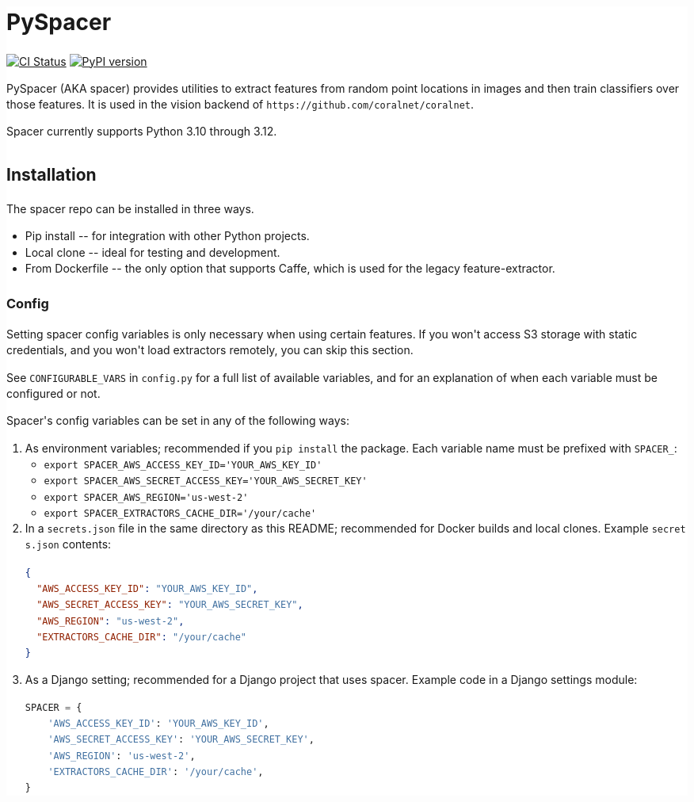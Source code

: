 # PySpacer

[![CI Status](https://github.com/coralnet/pyspacer/actions/workflows/python-app.yml/badge.svg)](https://github.com/coralnet/pyspacer/actions/workflows/python-app.yml)
[![PyPI version](https://badge.fury.io/py/pyspacer.svg)](https://badge.fury.io/py/pyspacer)

PySpacer (AKA spacer) provides utilities to extract features from random point 
locations in images and then train classifiers over those features.
It is used in the vision backend of `https://github.com/coralnet/coralnet`.

Spacer currently supports Python 3.10 through 3.12.

## Installation

The spacer repo can be installed in three ways.
* Pip install -- for integration with other Python projects.
* Local clone -- ideal for testing and development.
* From Dockerfile -- the only option that supports Caffe, which is used for the legacy feature-extractor.

### Config

Setting spacer config variables is only necessary when using certain features. If you won't access S3 storage with static credentials, and you won't load extractors remotely, you can skip this section.

See `CONFIGURABLE_VARS` in `config.py` for a full list of available variables, and for an explanation of when each variable must be configured or not.

Spacer's config variables can be set in any of the following ways:

1. As environment variables; recommended if you `pip install` the package. Each variable name must be prefixed with `SPACER_`:
   - `export SPACER_AWS_ACCESS_KEY_ID='YOUR_AWS_KEY_ID'`
   - `export SPACER_AWS_SECRET_ACCESS_KEY='YOUR_AWS_SECRET_KEY'`
   - `export SPACER_AWS_REGION='us-west-2'`
   - `export SPACER_EXTRACTORS_CACHE_DIR='/your/cache'`
2. In a `secrets.json` file in the same directory as this README; recommended for Docker builds and local clones. Example `secrets.json` contents:
   ```json
   {
     "AWS_ACCESS_KEY_ID": "YOUR_AWS_KEY_ID",
     "AWS_SECRET_ACCESS_KEY": "YOUR_AWS_SECRET_KEY",
     "AWS_REGION": "us-west-2",
     "EXTRACTORS_CACHE_DIR": "/your/cache"
   }
   ```
3. As a Django setting; recommended for a Django project that uses spacer. Example code in a Django settings module:
   ```python
   SPACER = {
       'AWS_ACCESS_KEY_ID': 'YOUR_AWS_KEY_ID',
       'AWS_SECRET_ACCESS_KEY': 'YOUR_AWS_SECRET_KEY',
       'AWS_REGION': 'us-west-2',
       'EXTRACTORS_CACHE_DIR': '/your/cache',
   }
   ```
